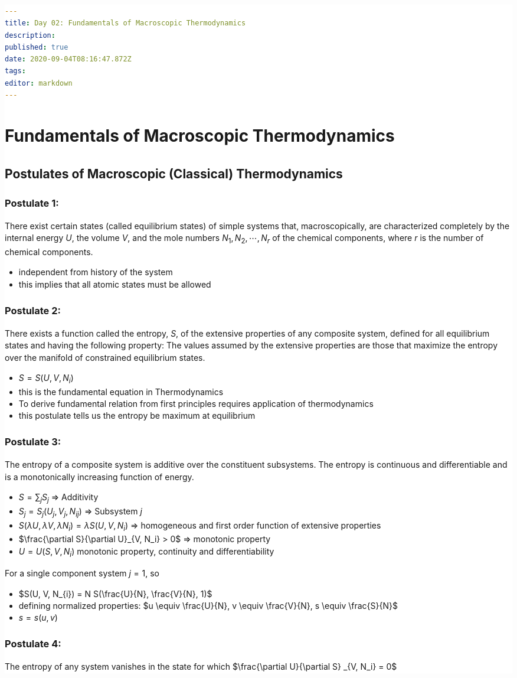 ```yaml
---
title: Day 02: Fundamentals of Macroscopic Thermodynamics
description: 
published: true
date: 2020-09-04T08:16:47.872Z
tags: 
editor: markdown
---
```


# Fundamentals of Macroscopic Thermodynamics

## Postulates of Macroscopic (Classical) Thermodynamics
### Postulate 1:

 There exist certain states (called equilibrium states) of simple systems that, macroscopically, are characterized completely by the internal energy $U$, the volume $V$, and the mole numbers $N_1,N_2, \cdots ,N_r$ of the chemical components, where $r$ is the number of chemical components.
 - independent from history of the system
 - this implies that all atomic states must be allowed

### Postulate 2:

There exists a function called the entropy, $S$, of the extensive properties of any composite system, defined for all equilibrium states and having the following property: The values assumed by the extensive properties are those that maximize the entropy over the manifold of constrained equilibrium states.

- $S= S(U, V, N_{i})$
- this is the fundamental equation in Thermodynamics
- To derive fundamental relation from first principles requires application of thermodynamics
- this postulate tells us the entropy be maximum at equilibrium

### Postulate 3:
The entropy of a composite system is additive over the constituent subsystems.
The entropy is continuous and differentiable and is a monotonically
increasing function of energy. 
- $S = \sum_{j} S_j$ => Additivity
- $S_j = S_j(U_j, V_j, N_{ij})$ => Subsystem $j$
- $S(\lambda U, \lambda V, \lambda N_{i}) = \lambda S(U, V, N_{i})$ => homogeneous and first order function of extensive properties
- $\frac{\partial S}{\partial U}_{V, N_i} > 0$ => monotonic property
- $U = U(S, V, N_i)$ monotonic property, continuity and differentiability

For a single component system $j = 1$, so
- $S(U, V, N_{i}) = N S(\frac{U}{N}, \frac{V}{N}, 1)$
- defining normalized properties: $u \equiv \frac{U}{N}, v \equiv \frac{V}{N}, s \equiv \frac{S}{N}$
- $s = s(u,v)$
### Postulate 4:
The entropy of any system vanishes in the state for which $\frac{\partial U}{\partial S} _{V, N_i} = 0$ 
